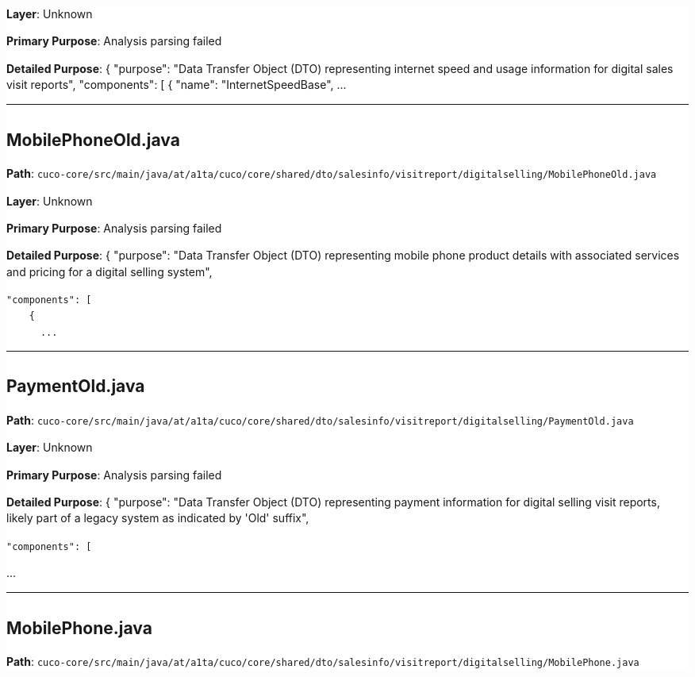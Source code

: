 **Layer**: Unknown

**Primary Purpose**: Analysis parsing failed

**Detailed Purpose**: {
    "purpose": "Data Transfer Object (DTO) representing internet speed and usage information for digital sales visit reports",
    "components": [
        {
            "name": "InternetSpeedBase",
...

---

## MobilePhoneOld.java

**Path**: `cuco-core/src/main/java/at/a1ta/cuco/core/shared/dto/salesinfo/visitreport/digitalselling/MobilePhoneOld.java`

**Layer**: Unknown

**Primary Purpose**: Analysis parsing failed

**Detailed Purpose**: {
    "purpose": "Data Transfer Object (DTO) representing mobile phone product details with associated services and pricing for a digital selling system",
    
    "components": [
        {
          ...

---

## PaymentOld.java

**Path**: `cuco-core/src/main/java/at/a1ta/cuco/core/shared/dto/salesinfo/visitreport/digitalselling/PaymentOld.java`

**Layer**: Unknown

**Primary Purpose**: Analysis parsing failed

**Detailed Purpose**: {
    "purpose": "Data Transfer Object (DTO) representing payment information for digital selling visit reports, likely part of a legacy system as indicated by 'Old' suffix",
    
    "components": [
...

---

## MobilePhone.java

**Path**: `cuco-core/src/main/java/at/a1ta/cuco/core/shared/dto/salesinfo/visitreport/digitalselling/MobilePhone.java`
